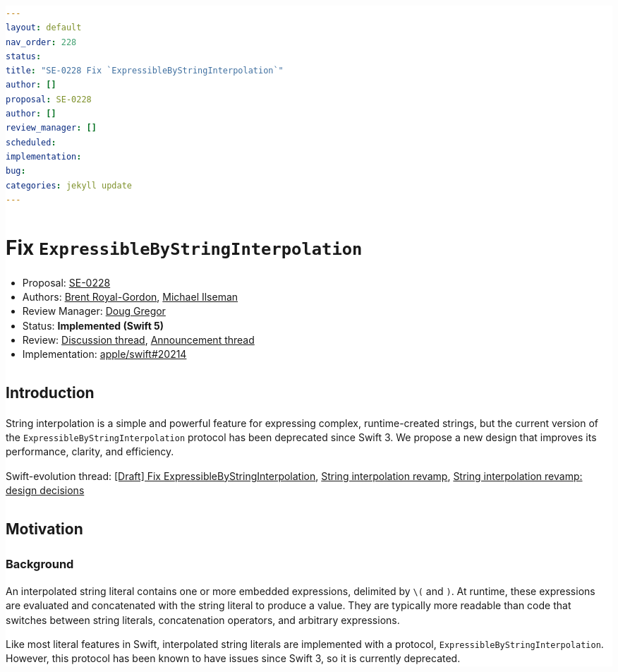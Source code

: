 ```yaml
---
layout: default
nav_order: 228
status: 
title: "SE-0228 Fix `ExpressibleByStringInterpolation`"
author: []
proposal: SE-0228
author: []
review_manager: []
scheduled: 
implementation: 
bug: 
categories: jekyll update
---
```


# Fix `ExpressibleByStringInterpolation`

* Proposal: [SE-0228](0228-fix-expressiblebystringinterpolation.md)
* Authors: [Brent Royal-Gordon](https://github.com/brentdax), [Michael Ilseman](https://github.com/milseman)
* Review Manager: [Doug Gregor](https://github.com/DougGregor)
* Status: **Implemented (Swift 5)**
* Review: [Discussion thread](https://forums.swift.org/t/se-0228-fix-expressible-by-string-interpolation/16031), [Announcement thread](https://forums.swift.org/t/accepted-se-0228-fix-expressible-by-string-interpolation/16548)
* Implementation: [apple/swift#20214](https://github.com/apple/swift/pull/20214)

## Introduction

String interpolation is a simple and powerful feature for expressing complex, runtime-created strings, but the current version of the `ExpressibleByStringInterpolation` protocol has been deprecated since Swift 3. We propose a new design that improves its performance, clarity, and efficiency.

Swift-evolution thread: [\[Draft\] Fix ExpressibleByStringInterpolation](https://lists.swift.org/pipermail/swift-evolution/Week-of-Mon-20170306/033676.html), [String interpolation revamp](https://forums.swift.org/t/string-interpolation-revamp/9302), [String interpolation revamp: design decisions](https://forums.swift.org/t/string-interpolation-revamp-design-decisions/12624)

## Motivation

### Background

An interpolated string literal contains one or more embedded expressions, delimited by `\(` and `)`. At runtime, these expressions are evaluated and concatenated with the string literal to produce a value. They are typically more readable than code that switches between string literals, concatenation operators, and arbitrary expressions.

Like most literal features in Swift, interpolated string literals are implemented with a protocol, `ExpressibleByStringInterpolation`. However, this protocol has been known to have issues since Swift 3, so it is currently deprecated.


  [sql]: https://github.com/brentdax/SQLKit/blob/master/Sources/SQLKit/SQLStatement.swift
  [html]: https://oleb.net/blog/2017/01/fun-with-string-interpolation/
  [loc]: https://gist.github.com/brentdax/79fa038c0af0cafb52dd
  [examples]: https://gist.github.com/brentdax/0b46ce25b7da1049e61b4669352094b6